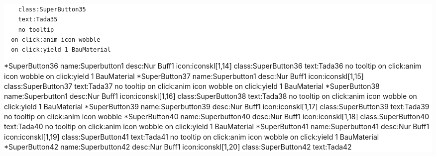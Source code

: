         class:SuperButton35
        text:Tada35
        no tooltip
      on click:anim icon wobble
      on click:yield 1 BauMaterial
*SuperButton36
        name:Superbutton1
        desc:Nur Buff1
        icon:iconskl[1,14]
        class:SuperButton36
        text:Tada36
        no tooltip
      on click:anim icon wobble
      on click:yield 1 BauMaterial
*SuperButton37
        name:Superbutton1
        desc:Nur Buff1
        icon:iconskl[1,15]
        class:SuperButton37
        text:Tada37
        no tooltip
      on click:anim icon wobble
      on click:yield 1 BauMaterial
*SuperButton38
        name:Superbutton1
        desc:Nur Buff1
        icon:iconskl[1,16]
        class:SuperButton38
        text:Tada38
        no tooltip
      on click:anim icon wobble
      on click:yield 1 BauMaterial
*SuperButton39
        name:Superbutton39
        desc:Nur Buff1
        icon:iconskl[1,17]
        class:SuperButton39
        text:Tada39
        no tooltip
      on click:anim icon wobble
*SuperButton40
        name:Superbutton40
        desc:Nur Buff1
        icon:iconskl[1,18]
        class:SuperButton40
        text:Tada40
        no tooltip
      on click:anim icon wobble
      on click:yield 1 BauMaterial
*SuperButton41
        name:Superbutton41
        desc:Nur Buff1
        icon:iconskl[1,19]
        class:SuperButton41
        text:Tada41
        no tooltip
      on click:anim icon wobble
      on click:yield 1 BauMaterial
*SuperButton42
        name:Superbutton42
        desc:Nur Buff1
        icon:iconskl[1,20]
        class:SuperButton42
        text:Tada42